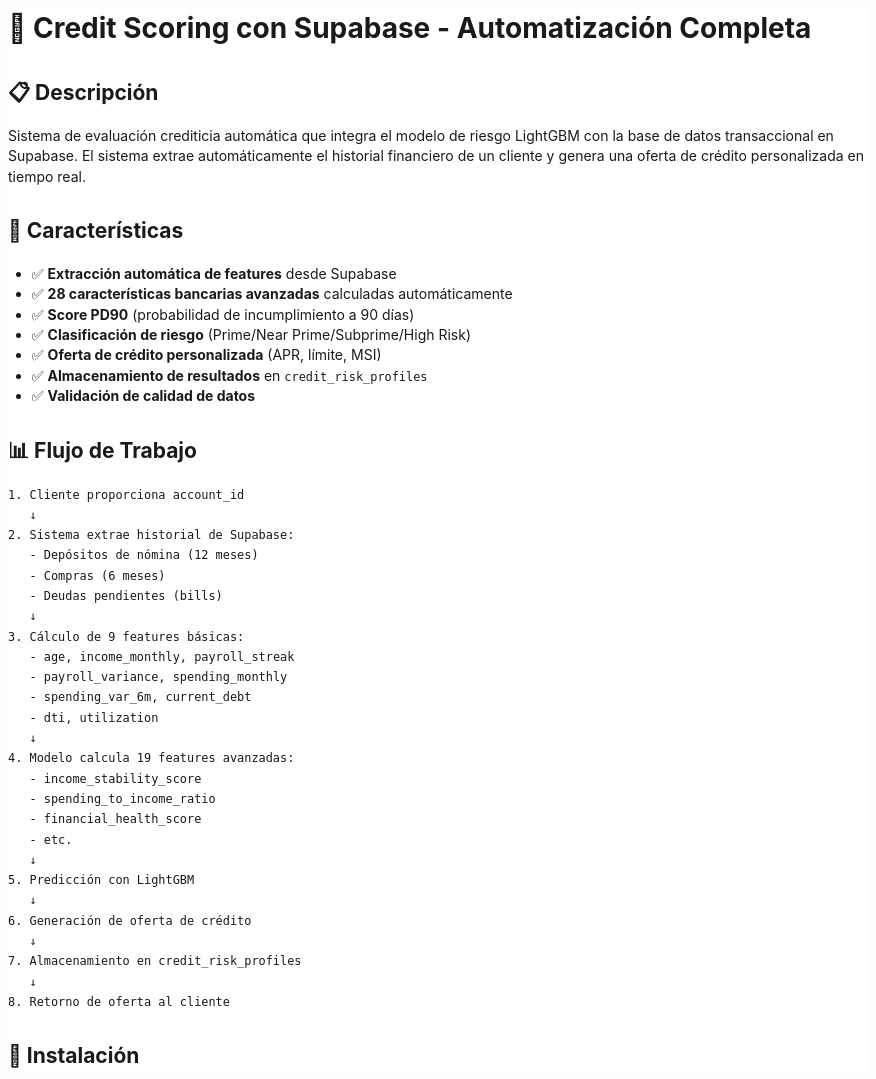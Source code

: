 # 🎯 Credit Scoring con Supabase - Automatización Completa

## 📋 Descripción

Sistema de evaluación crediticia automática que integra el modelo de riesgo LightGBM con la base de datos transaccional en Supabase. El sistema extrae automáticamente el historial financiero de un cliente y genera una oferta de crédito personalizada en tiempo real.

## 🚀 Características

- ✅ **Extracción automática de features** desde Supabase
- ✅ **28 características bancarias avanzadas** calculadas automáticamente
- ✅ **Score PD90** (probabilidad de incumplimiento a 90 días)
- ✅ **Clasificación de riesgo** (Prime/Near Prime/Subprime/High Risk)
- ✅ **Oferta de crédito personalizada** (APR, límite, MSI)
- ✅ **Almacenamiento de resultados** en `credit_risk_profiles`
- ✅ **Validación de calidad de datos**

## 📊 Flujo de Trabajo

```
1. Cliente proporciona account_id
   ↓
2. Sistema extrae historial de Supabase:
   - Depósitos de nómina (12 meses)
   - Compras (6 meses)
   - Deudas pendientes (bills)
   ↓
3. Cálculo de 9 features básicas:
   - age, income_monthly, payroll_streak
   - payroll_variance, spending_monthly
   - spending_var_6m, current_debt
   - dti, utilization
   ↓
4. Modelo calcula 19 features avanzadas:
   - income_stability_score
   - spending_to_income_ratio
   - financial_health_score
   - etc.
   ↓
5. Predicción con LightGBM
   ↓
6. Generación de oferta de crédito
   ↓
7. Almacenamiento en credit_risk_profiles
   ↓
8. Retorno de oferta al cliente
```

## 🔧 Instalación
